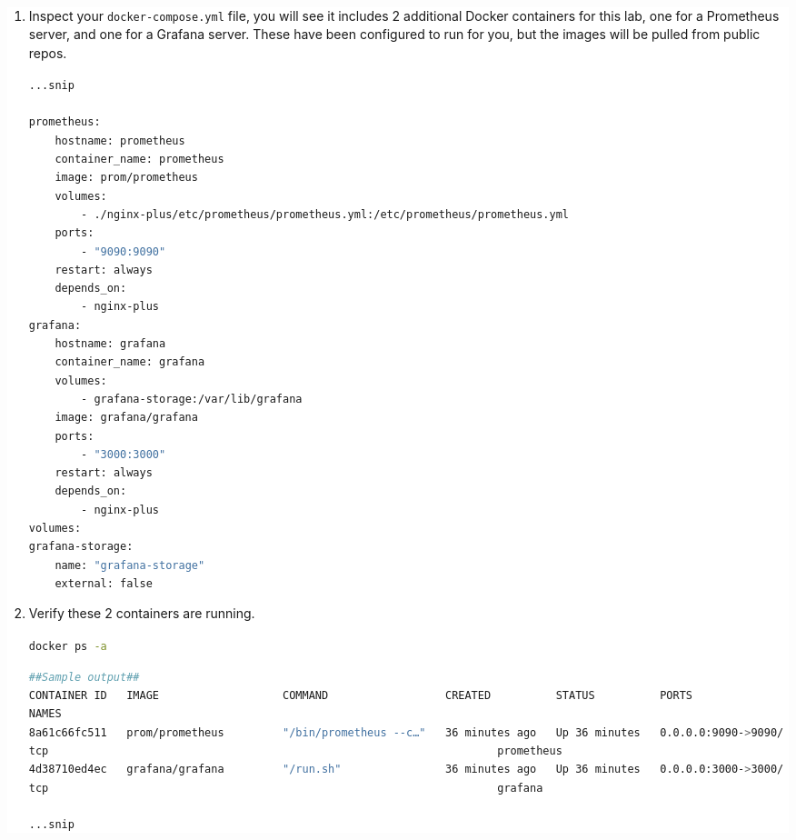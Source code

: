1. Inspect your `docker-compose.yml` file, you will see it includes 2 additional Docker containers for this lab, one for a Prometheus server, and one for a Grafana server.  These have been configured to run for you, but the images will be pulled from public repos.

    ```bash
    ...snip
    
    prometheus:
        hostname: prometheus
        container_name: prometheus
        image: prom/prometheus
        volumes:
            - ./nginx-plus/etc/prometheus/prometheus.yml:/etc/prometheus/prometheus.yml
        ports:
            - "9090:9090"
        restart: always
        depends_on:
            - nginx-plus
    grafana:
        hostname: grafana
        container_name: grafana
        volumes:
            - grafana-storage:/var/lib/grafana
        image: grafana/grafana
        ports:
            - "3000:3000"
        restart: always
        depends_on:
            - nginx-plus
    volumes:
    grafana-storage:
        name: "grafana-storage"
        external: false

    ```

1. Verify these 2 containers are running.

    ```bash
    docker ps -a

    ```

    ```bash
    ##Sample output##
    CONTAINER ID   IMAGE                   COMMAND                  CREATED          STATUS          PORTS                                                                                      NAMES
    8a61c66fc511   prom/prometheus         "/bin/prometheus --c…"   36 minutes ago   Up 36 minutes   0.0.0.0:9090->9090/tcp                                                                     prometheus
    4d38710ed4ec   grafana/grafana         "/run.sh"                36 minutes ago   Up 36 minutes   0.0.0.0:3000->3000/tcp                                                                     grafana

    ...snip

    ```
